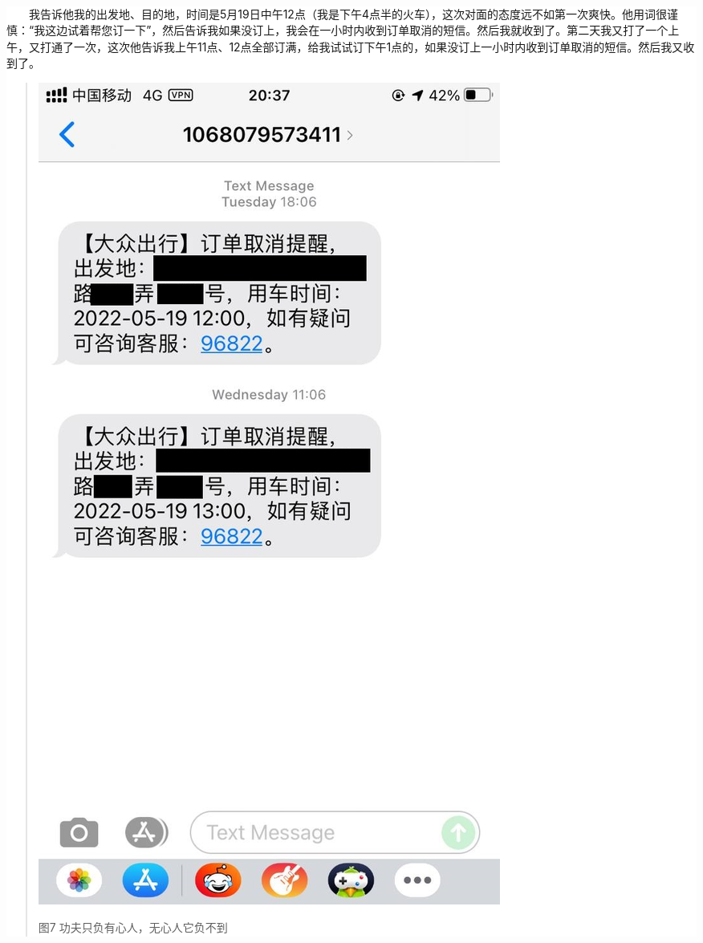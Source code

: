 　　我告诉他我的出发地、目的地，时间是5月19日中午12点（我是下午4点半的火车），这次对面的态度远不如第一次爽快。他用词很谨慎：“我这边试着帮您订一下”，然后告诉我如果没订上，我会在一小时内收到订单取消的短信。然后我就收到了。第二天我又打了一个上午，又打通了一次，这次他告诉我上午11点、12点全部订满，给我试试订下午1点的，如果没订上一小时内收到订单取消的短信。然后我又收到了。

> ![取消短信](./img/07-unfruitful-persistence.jpg)
> 
> 图7 功夫只负有心人，无心人它负不到
